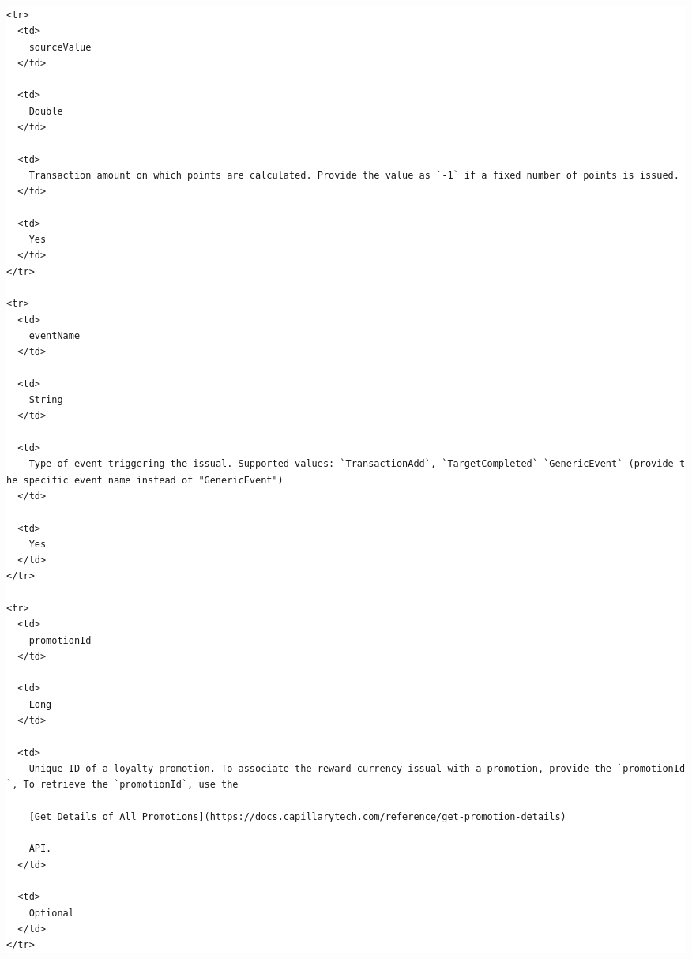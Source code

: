     <tr>
      <td>
        sourceValue
      </td>

      <td>
        Double
      </td>

      <td>
        Transaction amount on which points are calculated. Provide the value as `-1` if a fixed number of points is issued.
      </td>

      <td>
        Yes
      </td>
    </tr>

    <tr>
      <td>
        eventName
      </td>

      <td>
        String
      </td>

      <td>
        Type of event triggering the issual. Supported values: `TransactionAdd`, `TargetCompleted` `GenericEvent` (provide the specific event name instead of "GenericEvent")
      </td>

      <td>
        Yes
      </td>
    </tr>

    <tr>
      <td>
        promotionId
      </td>

      <td>
        Long
      </td>

      <td>
        Unique ID of a loyalty promotion. To associate the reward currency issual with a promotion, provide the `promotionId`, To retrieve the `promotionId`, use the

        [Get Details of All Promotions](https://docs.capillarytech.com/reference/get-promotion-details)

        API.
      </td>

      <td>
        Optional
      </td>
    </tr>
